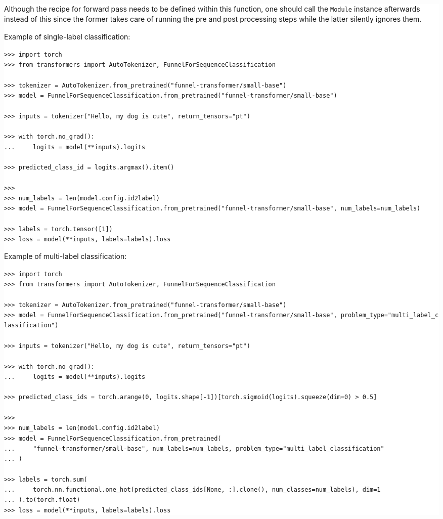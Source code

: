 Although the recipe for forward pass needs to be defined within this function, one should call the `Module` instance afterwards instead of this since the former takes care of running the pre and post processing steps while the latter silently ignores them.

Example of single-label classification:

```
>>> import torch
>>> from transformers import AutoTokenizer, FunnelForSequenceClassification

>>> tokenizer = AutoTokenizer.from_pretrained("funnel-transformer/small-base")
>>> model = FunnelForSequenceClassification.from_pretrained("funnel-transformer/small-base")

>>> inputs = tokenizer("Hello, my dog is cute", return_tensors="pt")

>>> with torch.no_grad():
...     logits = model(**inputs).logits

>>> predicted_class_id = logits.argmax().item()

>>> 
>>> num_labels = len(model.config.id2label)
>>> model = FunnelForSequenceClassification.from_pretrained("funnel-transformer/small-base", num_labels=num_labels)

>>> labels = torch.tensor([1])
>>> loss = model(**inputs, labels=labels).loss
```

Example of multi-label classification:

```
>>> import torch
>>> from transformers import AutoTokenizer, FunnelForSequenceClassification

>>> tokenizer = AutoTokenizer.from_pretrained("funnel-transformer/small-base")
>>> model = FunnelForSequenceClassification.from_pretrained("funnel-transformer/small-base", problem_type="multi_label_classification")

>>> inputs = tokenizer("Hello, my dog is cute", return_tensors="pt")

>>> with torch.no_grad():
...     logits = model(**inputs).logits

>>> predicted_class_ids = torch.arange(0, logits.shape[-1])[torch.sigmoid(logits).squeeze(dim=0) > 0.5]

>>> 
>>> num_labels = len(model.config.id2label)
>>> model = FunnelForSequenceClassification.from_pretrained(
...     "funnel-transformer/small-base", num_labels=num_labels, problem_type="multi_label_classification"
... )

>>> labels = torch.sum(
...     torch.nn.functional.one_hot(predicted_class_ids[None, :].clone(), num_classes=num_labels), dim=1
... ).to(torch.float)
>>> loss = model(**inputs, labels=labels).loss
```
